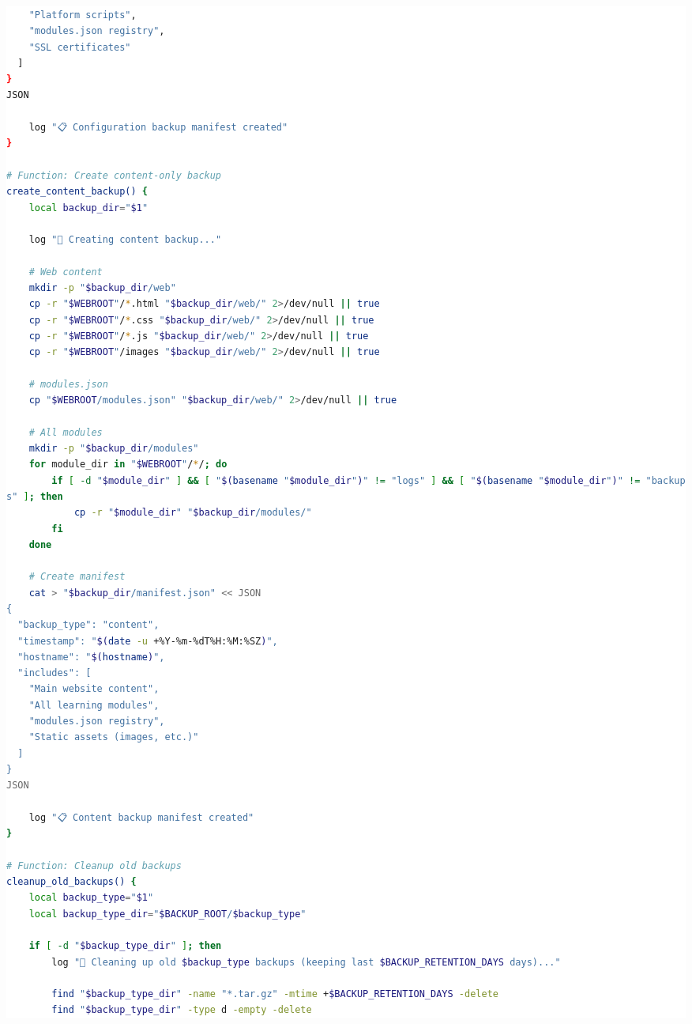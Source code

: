 ```bash
    "Platform scripts",
    "modules.json registry",
    "SSL certificates"
  ]
}
JSON
    
    log "📋 Configuration backup manifest created"
}

# Function: Create content-only backup
create_content_backup() {
    local backup_dir="$1"
    
    log "📄 Creating content backup..."
    
    # Web content
    mkdir -p "$backup_dir/web"
    cp -r "$WEBROOT"/*.html "$backup_dir/web/" 2>/dev/null || true
    cp -r "$WEBROOT"/*.css "$backup_dir/web/" 2>/dev/null || true
    cp -r "$WEBROOT"/*.js "$backup_dir/web/" 2>/dev/null || true
    cp -r "$WEBROOT"/images "$backup_dir/web/" 2>/dev/null || true
    
    # modules.json
    cp "$WEBROOT/modules.json" "$backup_dir/web/" 2>/dev/null || true
    
    # All modules
    mkdir -p "$backup_dir/modules"
    for module_dir in "$WEBROOT"/*/; do
        if [ -d "$module_dir" ] && [ "$(basename "$module_dir")" != "logs" ] && [ "$(basename "$module_dir")" != "backups" ]; then
            cp -r "$module_dir" "$backup_dir/modules/"
        fi
    done
    
    # Create manifest
    cat > "$backup_dir/manifest.json" << JSON
{
  "backup_type": "content",
  "timestamp": "$(date -u +%Y-%m-%dT%H:%M:%SZ)",
  "hostname": "$(hostname)",
  "includes": [
    "Main website content",
    "All learning modules",
    "modules.json registry",
    "Static assets (images, etc.)"
  ]
}
JSON
    
    log "📋 Content backup manifest created"
}

# Function: Cleanup old backups
cleanup_old_backups() {
    local backup_type="$1"
    local backup_type_dir="$BACKUP_ROOT/$backup_type"
    
    if [ -d "$backup_type_dir" ]; then
        log "🧹 Cleaning up old $backup_type backups (keeping last $BACKUP_RETENTION_DAYS days)..."
        
        find "$backup_type_dir" -name "*.tar.gz" -mtime +$BACKUP_RETENTION_DAYS -delete
        find "$backup_type_dir" -type d -empty -delete
```